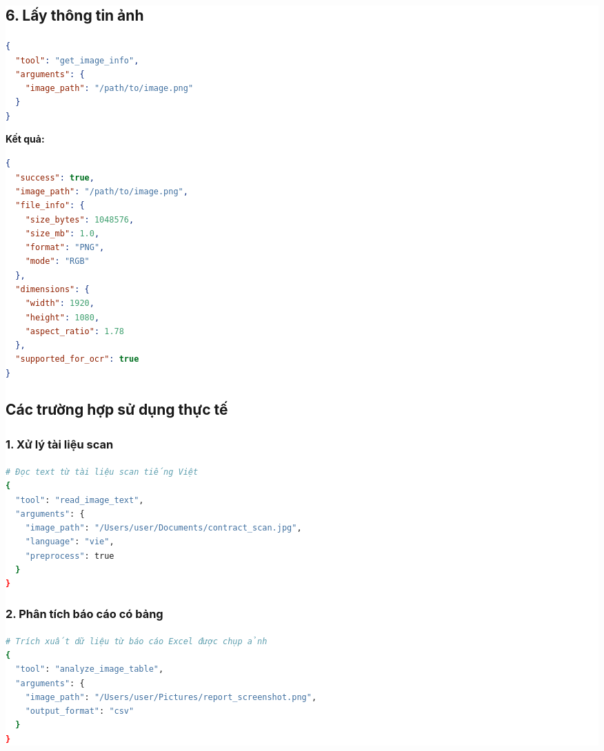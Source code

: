 ## 6. Lấy thông tin ảnh

```json
{
  "tool": "get_image_info",
  "arguments": {
    "image_path": "/path/to/image.png"
  }
}
```

**Kết quả:**
```json
{
  "success": true,
  "image_path": "/path/to/image.png",
  "file_info": {
    "size_bytes": 1048576,
    "size_mb": 1.0,
    "format": "PNG",
    "mode": "RGB"
  },
  "dimensions": {
    "width": 1920,
    "height": 1080,
    "aspect_ratio": 1.78
  },
  "supported_for_ocr": true
}
```

## Các trường hợp sử dụng thực tế

### 1. Xử lý tài liệu scan
```bash
# Đọc text từ tài liệu scan tiếng Việt
{
  "tool": "read_image_text",
  "arguments": {
    "image_path": "/Users/user/Documents/contract_scan.jpg",
    "language": "vie",
    "preprocess": true
  }
}
```

### 2. Phân tích báo cáo có bảng
```bash
# Trích xuất dữ liệu từ báo cáo Excel được chụp ảnh
{
  "tool": "analyze_image_table",
  "arguments": {
    "image_path": "/Users/user/Pictures/report_screenshot.png",
    "output_format": "csv"
  }
}
```
